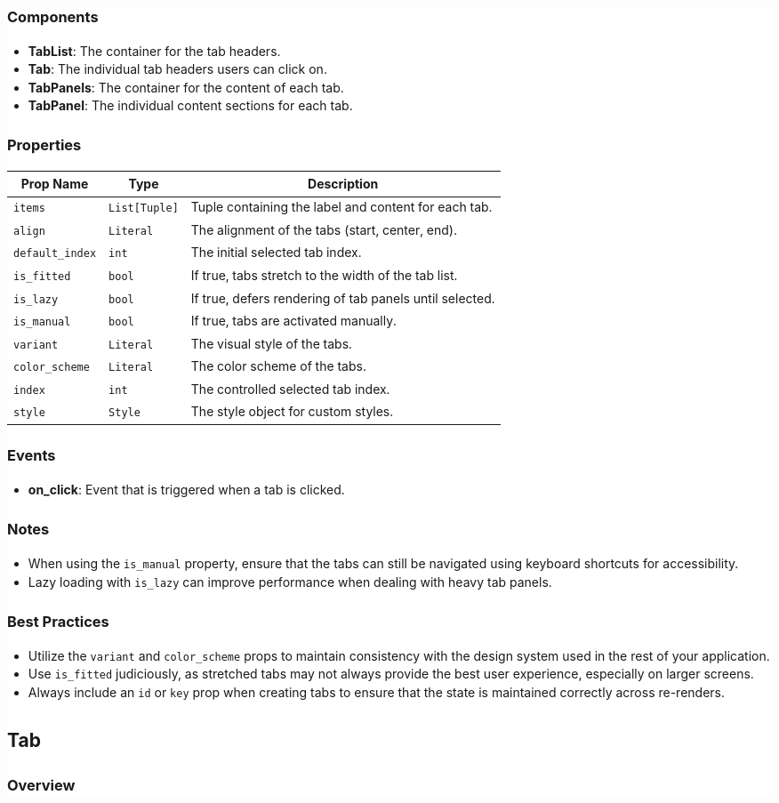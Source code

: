 ### Components

- **TabList**: The container for the tab headers.
- **Tab**: The individual tab headers users can click on.
- **TabPanels**: The container for the content of each tab.
- **TabPanel**: The individual content sections for each tab.

### Properties

| Prop Name      | Type             | Description                                             |
|----------------|------------------|---------------------------------------------------------|
| `items`        | `List[Tuple]`    | Tuple containing the label and content for each tab.    |
| `align`        | `Literal`        | The alignment of the tabs (start, center, end).         |
| `default_index`| `int`            | The initial selected tab index.                         |
| `is_fitted`    | `bool`           | If true, tabs stretch to the width of the tab list.     |
| `is_lazy`      | `bool`           | If true, defers rendering of tab panels until selected. |
| `is_manual`    | `bool`           | If true, tabs are activated manually.                   |
| `variant`      | `Literal`        | The visual style of the tabs.                           |
| `color_scheme` | `Literal`        | The color scheme of the tabs.                           |
| `index`        | `int`            | The controlled selected tab index.                      |
| `style`        | `Style`          | The style object for custom styles.                     |

### Events

- **on_click**: Event that is triggered when a tab is clicked.

### Notes

- When using the `is_manual` property, ensure that the tabs can still be navigated using keyboard shortcuts for accessibility.
- Lazy loading with `is_lazy` can improve performance when dealing with heavy tab panels.

### Best Practices

- Utilize the `variant` and `color_scheme` props to maintain consistency with the design system used in the rest of your application.
- Use `is_fitted` judiciously, as stretched tabs may not always provide the best user experience, especially on larger screens.
- Always include an `id` or `key` prop when creating tabs to ensure that the state is maintained correctly across re-renders.

## Tab

### Overview

